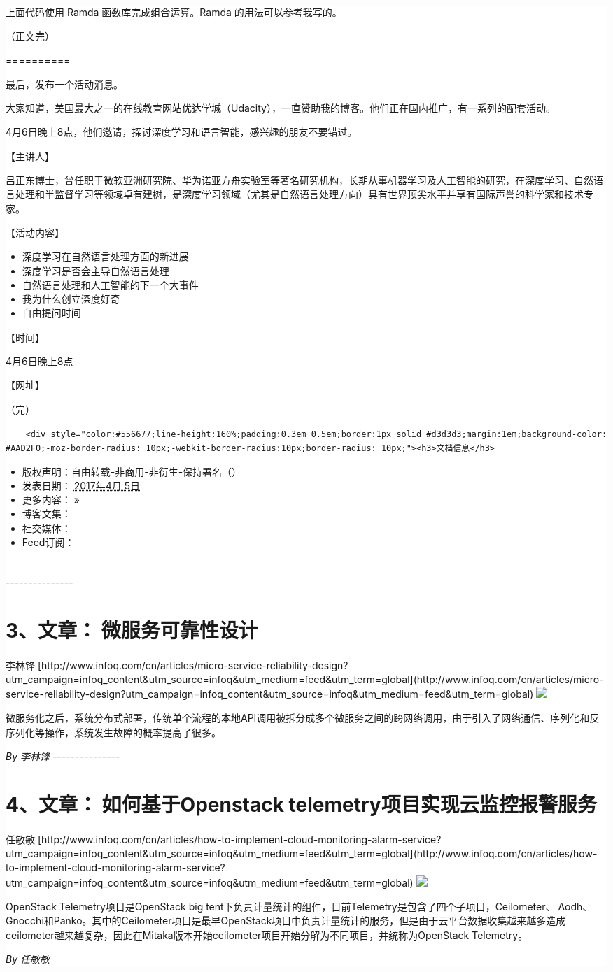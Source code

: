 <p>上面代码使用 Ramda 函数库完成组合运算。Ramda 的用法可以参考我写的。</p>

<p>（正文完）</p>

<p>==========</p>

<p>最后，发布一个活动消息。</p>

<p>大家知道，美国最大之一的在线教育网站优达学城（Udacity），一直赞助我的博客。他们正在国内推广，有一系列的配套活动。</p>

<p></p>

<p>4月6日晚上8点，他们邀请，探讨深度学习和语言智能，感兴趣的朋友不要错过。</p>

<p>【主讲人】</p>

<p>吕正东博士，曾任职于微软亚洲研究院、华为诺亚方舟实验室等著名研究机构，长期从事机器学习及人工智能的研究，在深度学习、自然语言处理和半监督学习等领域卓有建树，是深度学习领域（尤其是自然语言处理方向）具有世界顶尖水平并享有国际声誉的科学家和技术专家。</p>

<p>【活动内容】</p>

<ul>
<li>深度学习在自然语言处理方面的新进展</li>
<li>深度学习是否会主导自然语言处理</li>
<li>自然语言处理和人工智能的下一个大事件</li>
<li>我为什么创立深度好奇</li>
<li>自由提问时间</li>
</ul>

<p>【时间】</p>

<p>4月6日晚上8点</p>

<p>【网址】</p>

<p></p>

<p>（完）</p>

        <div style="color:#556677;line-height:160%;padding:0.3em 0.5em;border:1px solid #d3d3d3;margin:1em;background-color:#AAD2F0;-moz-border-radius: 10px;-webkit-border-radius:10px;border-radius: 10px;"><h3>文档信息</h3>
<ul>
<li>版权声明：自由转载-非商用-非衍生-保持署名（）</li>
<li>发表日期： <abbr class="published" title="2017-04-05T00:15:51+08:00">2017年4月 5日</abbr></li>
<li>更多内容：   » 
 
</li>
<li>博客文集：</li>
<li>社交媒体：</li>
<li>Feed订阅： </li>

</ul></div>        
        <div style="color:#556677;line-height:160%;padding:0.3em 0.5em;margin:1em;-moz-border-radius: 10px;-webkit-border-radius:10px;border-radius: 10px;"></div>
---------------
<h1 id="#title_2" >3、文章： 微服务可靠性设计</h1>
李林锋
[http://www.infoq.com/cn/articles/micro-service-reliability-design?utm_campaign=infoq_content&utm_source=infoq&utm_medium=feed&utm_term=global](http://www.infoq.com/cn/articles/micro-service-reliability-design?utm_campaign=infoq_content&utm_source=infoq&utm_medium=feed&utm_term=global)
<img src="http://www.infoq.com/resource/articles/micro-service-reliability-design/zh/smallimage/article-logo.jpg"/><p>微服务化之后，系统分布式部署，传统单个流程的本地API调用被拆分成多个微服务之间的跨网络调用，由于引入了网络通信、序列化和反序列化等操作，系统发生故障的概率提高了很多。</p> <i>By 李林锋</i>
---------------
<h1 id="#title_3" >4、文章： 如何基于Openstack telemetry项目实现云监控报警服务</h1>
任敏敏
[http://www.infoq.com/cn/articles/how-to-implement-cloud-monitoring-alarm-service?utm_campaign=infoq_content&utm_source=infoq&utm_medium=feed&utm_term=global](http://www.infoq.com/cn/articles/how-to-implement-cloud-monitoring-alarm-service?utm_campaign=infoq_content&utm_source=infoq&utm_medium=feed&utm_term=global)
<img src="http://www.infoq.com/resource/articles/how-to-implement-cloud-monitoring-alarm-service/zh/smallimage/automation_logo.jpg"/><p>OpenStack Telemetry项目是OpenStack big tent下负责计量统计的组件，目前Telemetry是包含了四个子项目，Ceilometer、 Aodh、Gnocchi和Panko。其中的Ceilometer项目是最早OpenStack项目中负责计量统计的服务，但是由于云平台数据收集越来越多造成ceilometer越来越复杂，因此在Mitaka版本开始ceilometer项目开始分解为不同项目，并统称为OpenStack Telemetry。</p> <i>By 任敏敏</i>